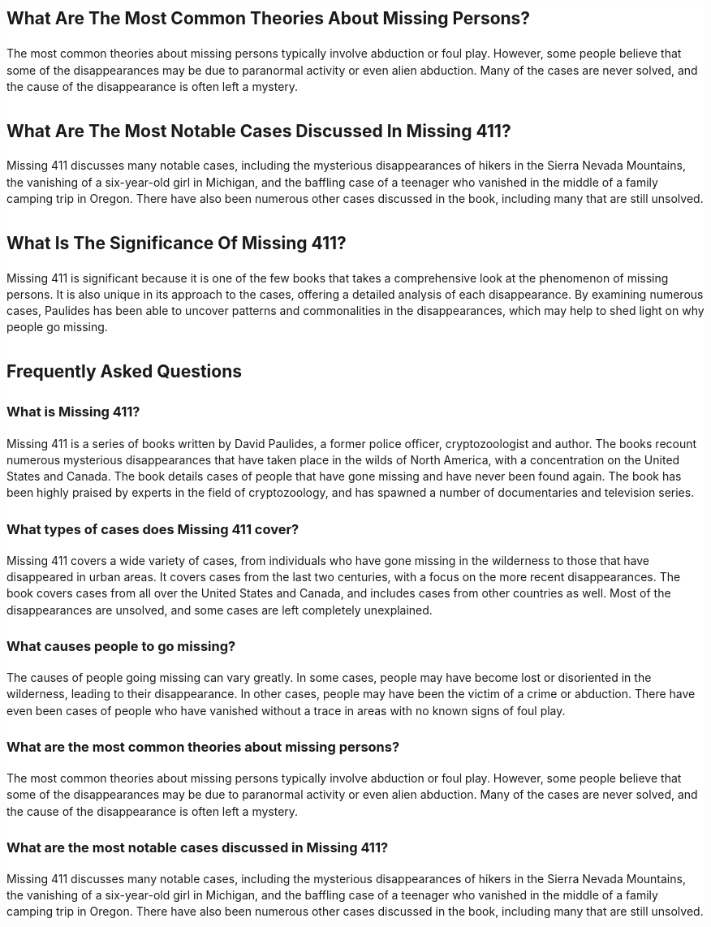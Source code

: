 <h2>What Are The Most Common Theories About Missing Persons?</h2>

<p>The most common theories about missing persons typically involve abduction or foul play. However, some people believe that some of the disappearances may be due to paranormal activity or even alien abduction. Many of the cases are never solved, and the cause of the disappearance is often left a mystery.</p>

<h2>What Are The Most Notable Cases Discussed In Missing 411?</h2>

<p>Missing 411 discusses many notable cases, including the mysterious disappearances of hikers in the Sierra Nevada Mountains, the vanishing of a six-year-old girl in Michigan, and the baffling case of a teenager who vanished in the middle of a family camping trip in Oregon. There have also been numerous other cases discussed in the book, including many that are still unsolved.</p>

<h2>What Is The Significance Of Missing 411?</h2>

<p>Missing 411 is significant because it is one of the few books that takes a comprehensive look at the phenomenon of missing persons. It is also unique in its approach to the cases, offering a detailed analysis of each disappearance. By examining numerous cases, Paulides has been able to uncover patterns and commonalities in the disappearances, which may help to shed light on why people go missing.</p>

<h2>Frequently Asked Questions</h2>

<h3>What is Missing 411?</h3>
<p>Missing 411 is a series of books written by David Paulides, a former police officer, cryptozoologist and author. The books recount numerous mysterious disappearances that have taken place in the wilds of North America, with a concentration on the United States and Canada. The book details cases of people that have gone missing and have never been found again. The book has been highly praised by experts in the field of cryptozoology, and has spawned a number of documentaries and television series.</p>

<h3>What types of cases does Missing 411 cover?</h3>
<p>Missing 411 covers a wide variety of cases, from individuals who have gone missing in the wilderness to those that have disappeared in urban areas. It covers cases from the last two centuries, with a focus on the more recent disappearances. The book covers cases from all over the United States and Canada, and includes cases from other countries as well. Most of the disappearances are unsolved, and some cases are left completely unexplained.</p>

<h3>What causes people to go missing?</h3>
<p>The causes of people going missing can vary greatly. In some cases, people may have become lost or disoriented in the wilderness, leading to their disappearance. In other cases, people may have been the victim of a crime or abduction. There have even been cases of people who have vanished without a trace in areas with no known signs of foul play.</p>

<h3>What are the most common theories about missing persons?</h3>
<p>The most common theories about missing persons typically involve abduction or foul play. However, some people believe that some of the disappearances may be due to paranormal activity or even alien abduction. Many of the cases are never solved, and the cause of the disappearance is often left a mystery.</p>

<h3>What are the most notable cases discussed in Missing 411?</h3>
<p>Missing 411 discusses many notable cases, including the mysterious disappearances of hikers in the Sierra Nevada Mountains, the vanishing of a six-year-old girl in Michigan, and the baffling case of a teenager who vanished in the middle of a family camping trip in Oregon. There have also been numerous other cases discussed in the book, including many that are still unsolved.</p>
